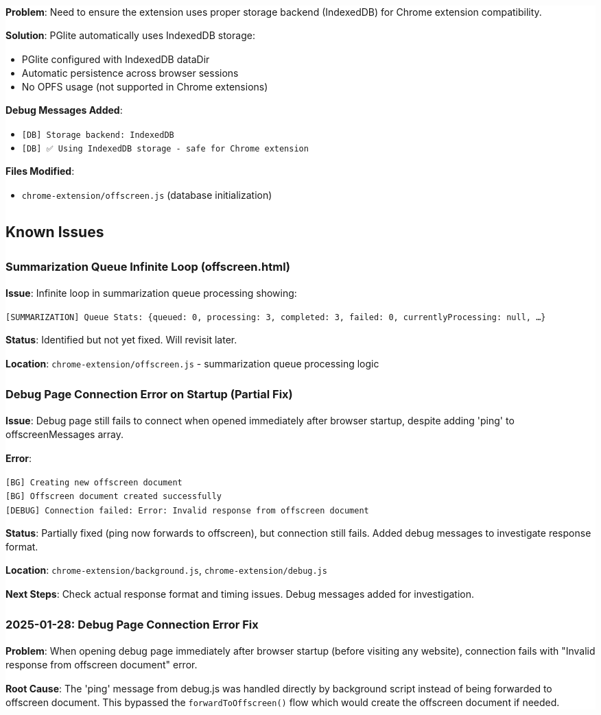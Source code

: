 **Problem**: Need to ensure the extension uses proper storage backend (IndexedDB) for Chrome extension compatibility.

**Solution**: PGlite automatically uses IndexedDB storage:
- PGlite configured with IndexedDB dataDir
- Automatic persistence across browser sessions
- No OPFS usage (not supported in Chrome extensions)

**Debug Messages Added**:
- `[DB] Storage backend: IndexedDB`
- `[DB] ✅ Using IndexedDB storage - safe for Chrome extension`

**Files Modified**:
- `chrome-extension/offscreen.js` (database initialization)

## Known Issues

### Summarization Queue Infinite Loop (offscreen.html)

**Issue**: Infinite loop in summarization queue processing showing:
```
[SUMMARIZATION] Queue Stats: {queued: 0, processing: 3, completed: 3, failed: 0, currentlyProcessing: null, …}
```

**Status**: Identified but not yet fixed. Will revisit later.

**Location**: `chrome-extension/offscreen.js` - summarization queue processing logic

### Debug Page Connection Error on Startup (Partial Fix)

**Issue**: Debug page still fails to connect when opened immediately after browser startup, despite adding 'ping' to offscreenMessages array.

**Error**:
```
[BG] Creating new offscreen document
[BG] Offscreen document created successfully
[DEBUG] Connection failed: Error: Invalid response from offscreen document
```

**Status**: Partially fixed (ping now forwards to offscreen), but connection still fails. Added debug messages to investigate response format.

**Location**: `chrome-extension/background.js`, `chrome-extension/debug.js`

**Next Steps**: Check actual response format and timing issues. Debug messages added for investigation.

### 2025-01-28: Debug Page Connection Error Fix

**Problem**: When opening debug page immediately after browser startup (before visiting any website), connection fails with "Invalid response from offscreen document" error.

**Root Cause**: The 'ping' message from debug.js was handled directly by background script instead of being forwarded to offscreen document. This bypassed the `forwardToOffscreen()` flow which would create the offscreen document if needed.
